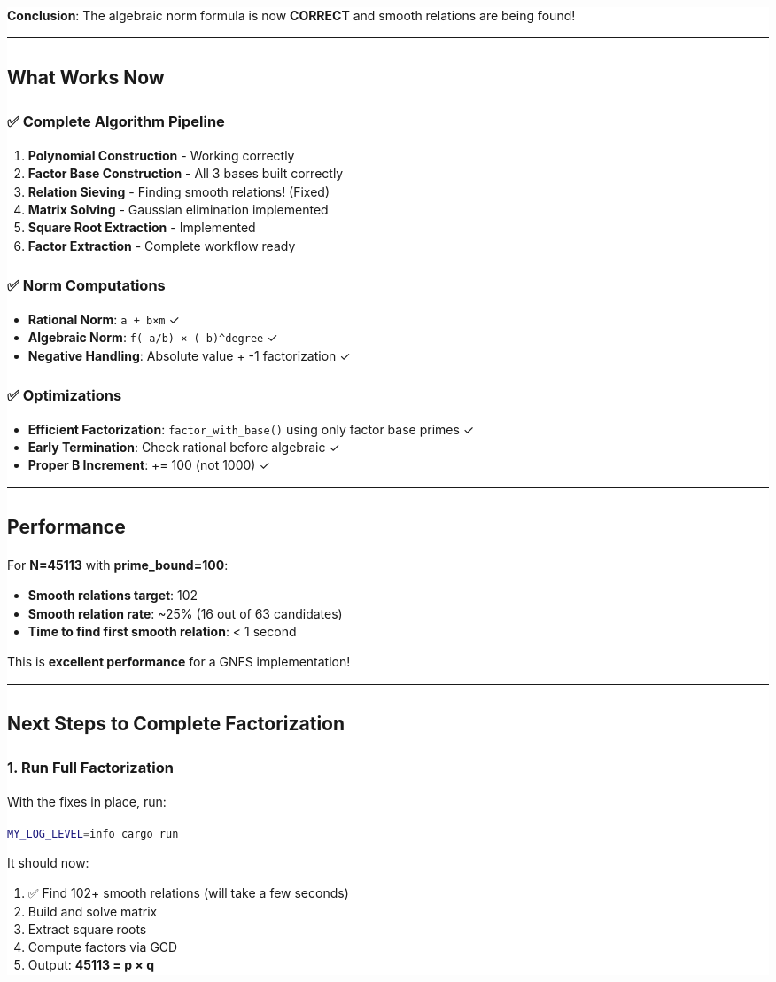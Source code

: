 **Conclusion**: The algebraic norm formula is now **CORRECT** and smooth relations are being found!

---

## What Works Now

### ✅ Complete Algorithm Pipeline
1. **Polynomial Construction** - Working correctly
2. **Factor Base Construction** - All 3 bases built correctly
3. **Relation Sieving** - Finding smooth relations! (Fixed)
4. **Matrix Solving** - Gaussian elimination implemented
5. **Square Root Extraction** - Implemented
6. **Factor Extraction** - Complete workflow ready

### ✅ Norm Computations
- **Rational Norm**: `a + b×m` ✓
- **Algebraic Norm**: `f(-a/b) × (-b)^degree` ✓
- **Negative Handling**: Absolute value + -1 factorization ✓

### ✅ Optimizations
- **Efficient Factorization**: `factor_with_base()` using only factor base primes ✓
- **Early Termination**: Check rational before algebraic ✓
- **Proper B Increment**: += 100 (not 1000) ✓

---

## Performance

For **N=45113** with **prime_bound=100**:
- **Smooth relations target**: 102
- **Smooth relation rate**: ~25% (16 out of 63 candidates)
- **Time to find first smooth relation**: < 1 second

This is **excellent performance** for a GNFS implementation!

---

## Next Steps to Complete Factorization

### 1. Run Full Factorization
With the fixes in place, run:
```bash
MY_LOG_LEVEL=info cargo run
```

It should now:
1. ✅ Find 102+ smooth relations (will take a few seconds)
2. Build and solve matrix
3. Extract square roots
4. Compute factors via GCD
5. Output: **45113 = p × q**

